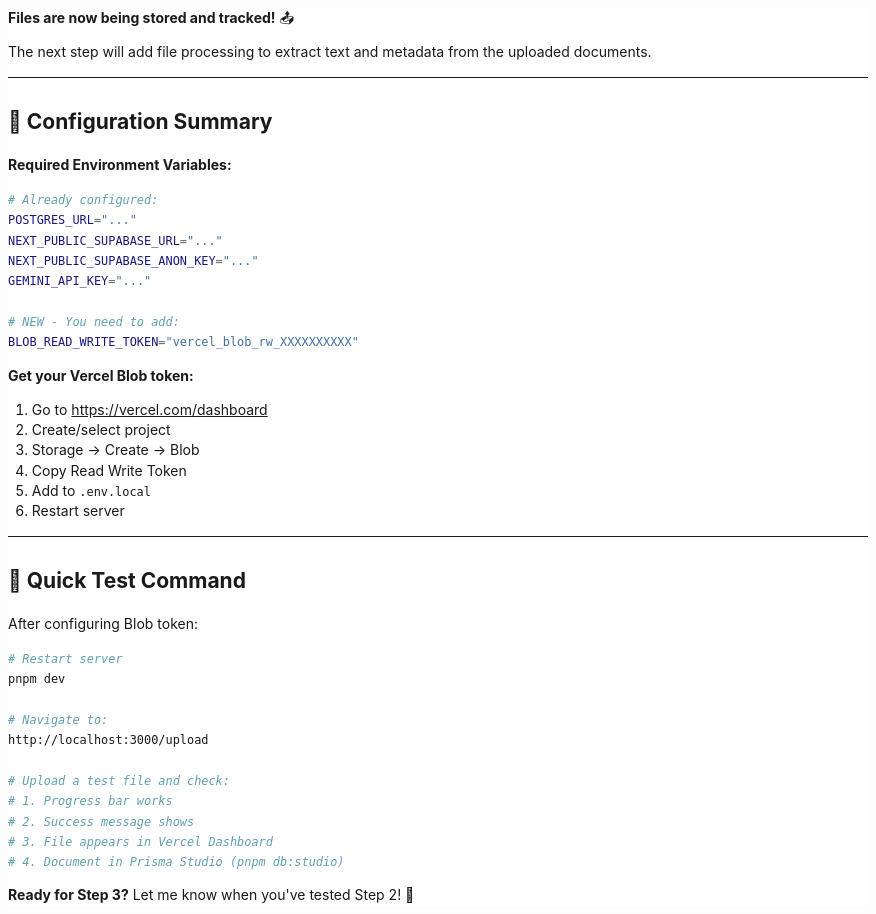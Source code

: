 **Files are now being stored and tracked!** 📤

The next step will add file processing to extract text and metadata from the uploaded documents.

---

## 🔧 Configuration Summary

**Required Environment Variables:**
```bash
# Already configured:
POSTGRES_URL="..."
NEXT_PUBLIC_SUPABASE_URL="..."
NEXT_PUBLIC_SUPABASE_ANON_KEY="..."
GEMINI_API_KEY="..."

# NEW - You need to add:
BLOB_READ_WRITE_TOKEN="vercel_blob_rw_XXXXXXXXXX"
```

**Get your Vercel Blob token:**
1. Go to https://vercel.com/dashboard
2. Create/select project
3. Storage → Create → Blob
4. Copy Read Write Token
5. Add to `.env.local`
6. Restart server

---

## 🎯 Quick Test Command

After configuring Blob token:

```bash
# Restart server
pnpm dev

# Navigate to:
http://localhost:3000/upload

# Upload a test file and check:
# 1. Progress bar works
# 2. Success message shows
# 3. File appears in Vercel Dashboard
# 4. Document in Prisma Studio (pnpm db:studio)
```

**Ready for Step 3?** Let me know when you've tested Step 2! 🚀

